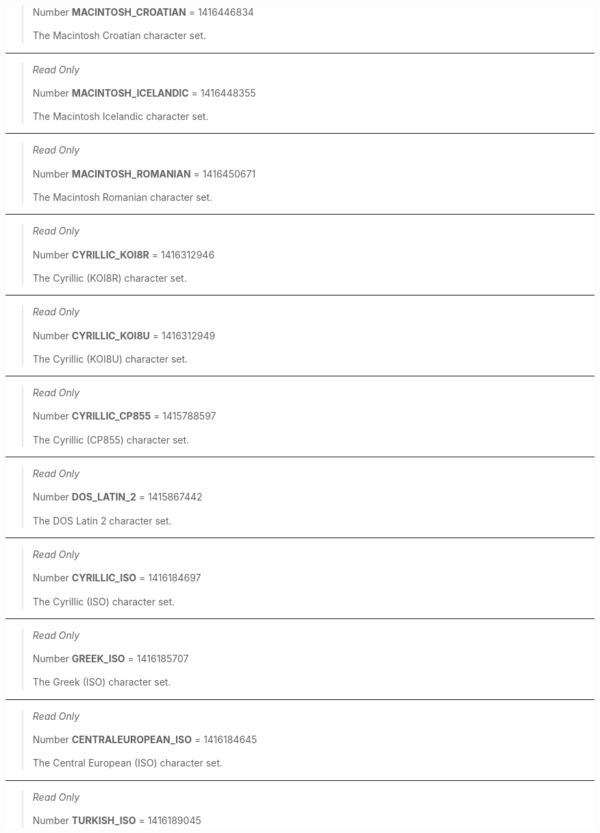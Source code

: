 > Number **MACINTOSH_CROATIAN** = 1416446834
> 
> The Macintosh Croatian character set.
*** 
> *Read Only* 
> 
> Number **MACINTOSH_ICELANDIC** = 1416448355
> 
> The Macintosh Icelandic character set.
*** 
> *Read Only* 
> 
> Number **MACINTOSH_ROMANIAN** = 1416450671
> 
> The Macintosh Romanian character set.
*** 
> *Read Only* 
> 
> Number **CYRILLIC_KOI8R** = 1416312946
> 
> The Cyrillic (KOI8R) character set.
*** 
> *Read Only* 
> 
> Number **CYRILLIC_KOI8U** = 1416312949
> 
> The Cyrillic (KOI8U) character set.
*** 
> *Read Only* 
> 
> Number **CYRILLIC_CP855** = 1415788597
> 
> The Cyrillic (CP855) character set.
*** 
> *Read Only* 
> 
> Number **DOS_LATIN_2** = 1415867442
> 
> The DOS Latin 2 character set.
*** 
> *Read Only* 
> 
> Number **CYRILLIC_ISO** = 1416184697
> 
> The Cyrillic (ISO) character set.
*** 
> *Read Only* 
> 
> Number **GREEK_ISO** = 1416185707
> 
> The Greek (ISO) character set.
*** 
> *Read Only* 
> 
> Number **CENTRALEUROPEAN_ISO** = 1416184645
> 
> The Central European (ISO) character set.
*** 
> *Read Only* 
> 
> Number **TURKISH_ISO** = 1416189045